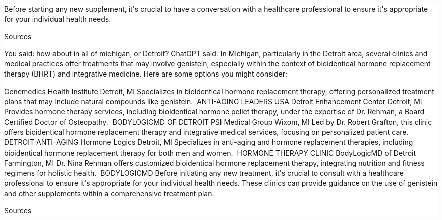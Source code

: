Before starting any new supplement, it's crucial to have a conversation with a healthcare professional to ensure it's appropriate for your individual health needs.


Sources









You said:
how about in all of michigan, or Detroit?
ChatGPT said:
In Michigan, particularly in the Detroit area, several clinics and medical practices offer treatments that may involve genistein, especially within the context of bioidentical hormone replacement therapy (BHRT) and integrative medicine. Here are some options you might consider:

Genemedics Health Institute
Detroit, MI
Specializes in bioidentical hormone replacement therapy, offering personalized treatment plans that may include natural compounds like genistein. 
ANTI-AGING LEADERS USA
Detroit Enhancement Center
Detroit, MI
Provides hormone therapy services, including bioidentical hormone pellet therapy, under the expertise of Dr. Rehman, a Board Certified Doctor of Osteopathy. 
BODYLOGICMD OF DETROIT
PSI Medical Group
Wixom, MI
Led by Dr. Robert Grafton, this clinic offers bioidentical hormone replacement therapy and integrative medical services, focusing on personalized patient care. 
DETROIT ANTI-AGING
Hormone Logics
Detroit, MI
Specializes in anti-aging and hormone replacement therapies, including bioidentical hormone replacement therapy for both men and women. 
HORMONE THERAPY CLINIC
BodyLogicMD of Detroit
Farmington, MI
Dr. Nina Rehman offers customized bioidentical hormone replacement therapy, integrating nutrition and fitness regimens for holistic health. 
BODYLOGICMD
Before initiating any new treatment, it's crucial to consult with a healthcare professional to ensure it's appropriate for your individual health needs. These clinics can provide guidance on the use of genistein and other supplements within a comprehensive treatment plan.


Sources








